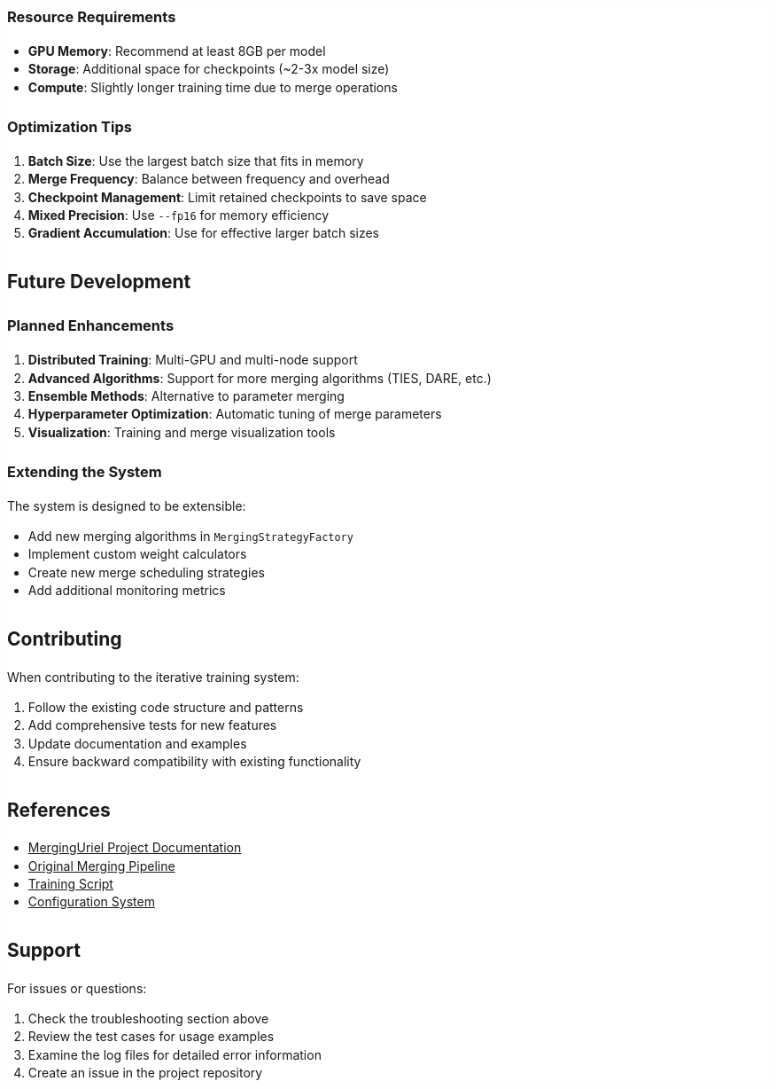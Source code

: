 ### Resource Requirements

- **GPU Memory**: Recommend at least 8GB per model
- **Storage**: Additional space for checkpoints (~2-3x model size)
- **Compute**: Slightly longer training time due to merge operations

### Optimization Tips

1. **Batch Size**: Use the largest batch size that fits in memory
2. **Merge Frequency**: Balance between frequency and overhead
3. **Checkpoint Management**: Limit retained checkpoints to save space
4. **Mixed Precision**: Use `--fp16` for memory efficiency
5. **Gradient Accumulation**: Use for effective larger batch sizes

## Future Development

### Planned Enhancements

1. **Distributed Training**: Multi-GPU and multi-node support
2. **Advanced Algorithms**: Support for more merging algorithms (TIES, DARE, etc.)
3. **Ensemble Methods**: Alternative to parameter merging
4. **Hyperparameter Optimization**: Automatic tuning of merge parameters
5. **Visualization**: Training and merge visualization tools

### Extending the System

The system is designed to be extensible:

- Add new merging algorithms in `MergingStrategyFactory`
- Implement custom weight calculators
- Create new merge scheduling strategies
- Add additional monitoring metrics

## Contributing

When contributing to the iterative training system:

1. Follow the existing code structure and patterns
2. Add comprehensive tests for new features
3. Update documentation and examples
4. Ensure backward compatibility with existing functionality

## References

- [MergingUriel Project Documentation](./CLAUDE.md)
- [Original Merging Pipeline](./merginguriel/run_merging_pipeline_refactored.py)
- [Training Script](./merginguriel/training_bert.py)
- [Configuration System](./merginguriel/iterative_config.py)

## Support

For issues or questions:

1. Check the troubleshooting section above
2. Review the test cases for usage examples
3. Examine the log files for detailed error information
4. Create an issue in the project repository